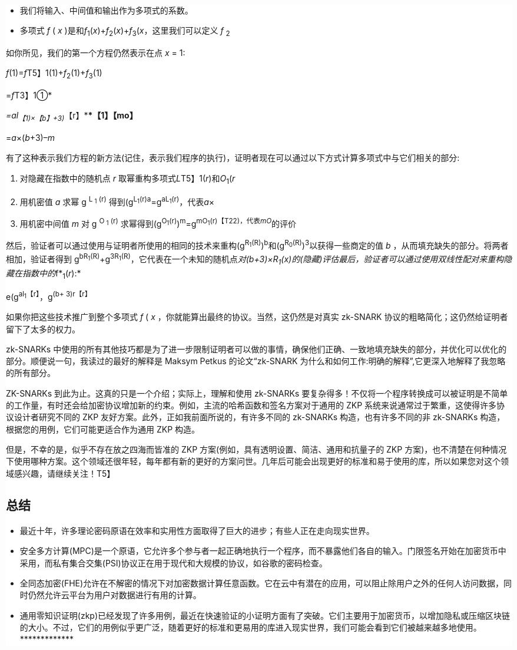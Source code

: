 *   我们将输入、中间值和输出作为多项式的系数。

*   多项式 *f* ( *x* )是和*f*<sub class="fm-subscript">1</sub>(*x*)+*f*<sub class="fm-subscript">2</sub>(*x*)+*f*<sub class="fm-subscript">3</sub>(*x*，这里我们可以定义 *f* <sub class="fm-subscript">2</sub>

如你所见，我们的第一个方程仍然表示在点 *x* = 1:

*f*(1)=*f*T5】1(1)+*f*<sub class="fm-subscript">2</sub>(1)+*f*<sub class="fm-subscript">3</sub>(1)

=*f*T3】1①* 

*=*al*<sub class="fm-subscript">****【1)×*【b】*+3)*【r】*****</sub>*【1】**【mo】**

=*a*×(*b*+3)–*m*

有了这种表示我们方程的新方法(记住，表示我们程序的执行)，证明者现在可以通过以下方式计算多项式中与它们相关的部分:

1.  对隐藏在指数中的随机点 *r* 取幂重构多项式*L*T5】1(*r*)和*O*<sub class="fm-subscript">1</sub>(*r*

2.  用机密值 *a* 求幂 g <sup class="fm-superscript1">L <sub class="calibre18">1</sub> (r)</sup> 得到(g<sup class="fm-superscript1">L<sub class="calibre18">1</sub>(r)</sup><sup class="fm-superscript2">a</sup>=g<sup class="fm-superscript1">aL<sub class="calibre18">1</sub>(r)</sup>，代表*a*×

3.  用机密中间值 *m* 对 g <sup class="fm-superscript1">O <sub class="calibre18">1</sub> (r)</sup> 求幂得到(g<sup class="fm-superscript1">O<sub class="calibre18">1</sub>(r)</sup>)<sup class="fm-superscript1">m</sup>=g<sup class="fm-superscript1">mO<sub class="calibre18">1</sub>(r)【T22)，代表*mO*</sup>的评价

然后，验证者可以通过使用与证明者所使用的相同的技术来重构(g<sup class="fm-superscript1">R<sub class="calibre18">1</sub>(R)</sup>)<sup class="fm-superscript2">b</sup>和(g<sup class="fm-superscript1">R<sub class="calibre18">0</sub>(R)</sup>)<sup class="fm-superscript1">3</sup>以获得一些商定的值 *b* ，从而填充缺失的部分。将两者相加，验证者得到 g<sup class="fm-superscript1">bR<sub class="calibre18">1</sub>(R)</sup>+g<sup class="fm-superscript1">3R<sub class="calibre18">1</sub>(R)</sup>，它代表在一个未知的随机点*对(*b*+3)×*R*<sub class="calibre16">1</sub>(*x*)的(隐藏)评估最后，验证者可以通过使用双线性配对来重构隐藏在指数中的*f*<sub class="calibre16">1</sub>(*r*):*

e(g<sup class="fm-superscript1">al<sub class="calibre18">1</sub>【r】</sup>，g<sup class="fm-superscript1">(b+ 3)r【r】</sup>

如果你把这些技术推广到整个多项式 *f* ( *x* ，你就能算出最终的协议。当然，这仍然是对真实 zk-SNARK 协议的粗略简化；这仍然给证明者留下了太多的权力。

zk-SNARKs 中使用的所有其他技巧都是为了进一步限制证明者可以做的事情，确保他们正确、一致地填充缺失的部分，并优化可以优化的部分。顺便说一句，我读过的最好的解释是 Maksym Petkus 的论文“zk-SNARK 为什么和如何工作:明确的解释”,它更深入地解释了我忽略的所有部分。

ZK-SNARKs 到此为止。这真的只是一个介绍；实际上，理解和使用 zk-SNARKs 要复杂得多！不仅将一个程序转换成可以被证明是不简单的工作量，有时还会给加密协议增加新的约束。例如，主流的哈希函数和签名方案对于通用的 ZKP 系统来说通常过于繁重，这使得许多协议设计者研究不同的 ZKP 友好方案。此外，正如我前面所说的，有许多不同的 zk-SNARKs 构造，也有许多不同的非 zk-SNARKs 构造，根据您的用例，它们可能更适合作为通用 ZKP 构造。

但是，不幸的是，似乎不存在放之四海而皆准的 ZKP 方案(例如，具有透明设置、简洁、通用和抗量子的 ZKP 方案)，也不清楚在何种情况下使用哪种方案。这个领域还很年轻，每年都有新的更好的方案问世。几年后可能会出现更好的标准和易于使用的库，所以如果您对这个领域感兴趣，请继续关注！T5】

## 总结

*   最近十年，许多理论密码原语在效率和实用性方面取得了巨大的进步；有些人正在走向现实世界。

*   安全多方计算(MPC)是一个原语，它允许多个参与者一起正确地执行一个程序，而不暴露他们各自的输入。门限签名开始在加密货币中采用，而私有集合交集(PSI)协议正在用于现代和大规模的协议，如谷歌的密码检查。

*   全同态加密(FHE)允许在不解密的情况下对加密数据计算任意函数。它在云中有潜在的应用，可以阻止除用户之外的任何人访问数据，同时仍然允许云平台为用户对数据进行有用的计算。

*   通用零知识证明(zkp)已经发现了许多用例，最近在快速验证的小证明方面有了突破。它们主要用于加密货币，以增加隐私或压缩区块链的大小。不过，它们的用例似乎更广泛，随着更好的标准和更易用的库进入现实世界，我们可能会看到它们被越来越多地使用。*************